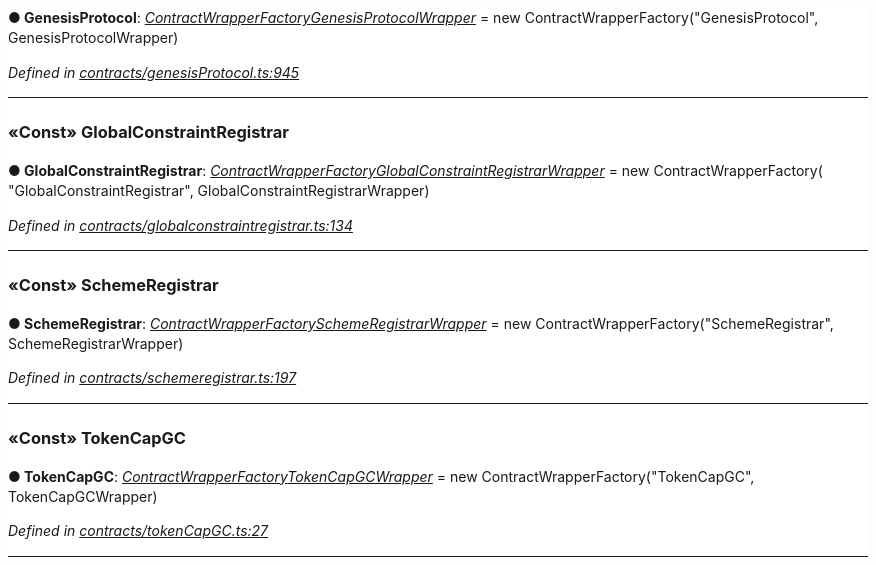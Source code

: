 **●  GenesisProtocol**:  *[ContractWrapperFactory](classes/contractwrapperfactory.md)[GenesisProtocolWrapper](classes/genesisprotocolwrapper.md)*  =  new ContractWrapperFactory("GenesisProtocol", GenesisProtocolWrapper)

*Defined in [contracts/genesisProtocol.ts:945](https://github.com/daostack/arc.js/blob/0fff6d4/lib/contracts/genesisProtocol.ts#L945)*





___

<a id="globalconstraintregistrar"></a>

### «Const» GlobalConstraintRegistrar

**●  GlobalConstraintRegistrar**:  *[ContractWrapperFactory](classes/contractwrapperfactory.md)[GlobalConstraintRegistrarWrapper](classes/globalconstraintregistrarwrapper.md)*  =  new ContractWrapperFactory(
  "GlobalConstraintRegistrar", GlobalConstraintRegistrarWrapper)

*Defined in [contracts/globalconstraintregistrar.ts:134](https://github.com/daostack/arc.js/blob/0fff6d4/lib/contracts/globalconstraintregistrar.ts#L134)*





___

<a id="schemeregistrar"></a>

### «Const» SchemeRegistrar

**●  SchemeRegistrar**:  *[ContractWrapperFactory](classes/contractwrapperfactory.md)[SchemeRegistrarWrapper](classes/schemeregistrarwrapper.md)*  =  new ContractWrapperFactory("SchemeRegistrar", SchemeRegistrarWrapper)

*Defined in [contracts/schemeregistrar.ts:197](https://github.com/daostack/arc.js/blob/0fff6d4/lib/contracts/schemeregistrar.ts#L197)*





___

<a id="tokencapgc"></a>

### «Const» TokenCapGC

**●  TokenCapGC**:  *[ContractWrapperFactory](classes/contractwrapperfactory.md)[TokenCapGCWrapper](classes/tokencapgcwrapper.md)*  =  new ContractWrapperFactory("TokenCapGC", TokenCapGCWrapper)

*Defined in [contracts/tokenCapGC.ts:27](https://github.com/daostack/arc.js/blob/0fff6d4/lib/contracts/tokenCapGC.ts#L27)*





___
